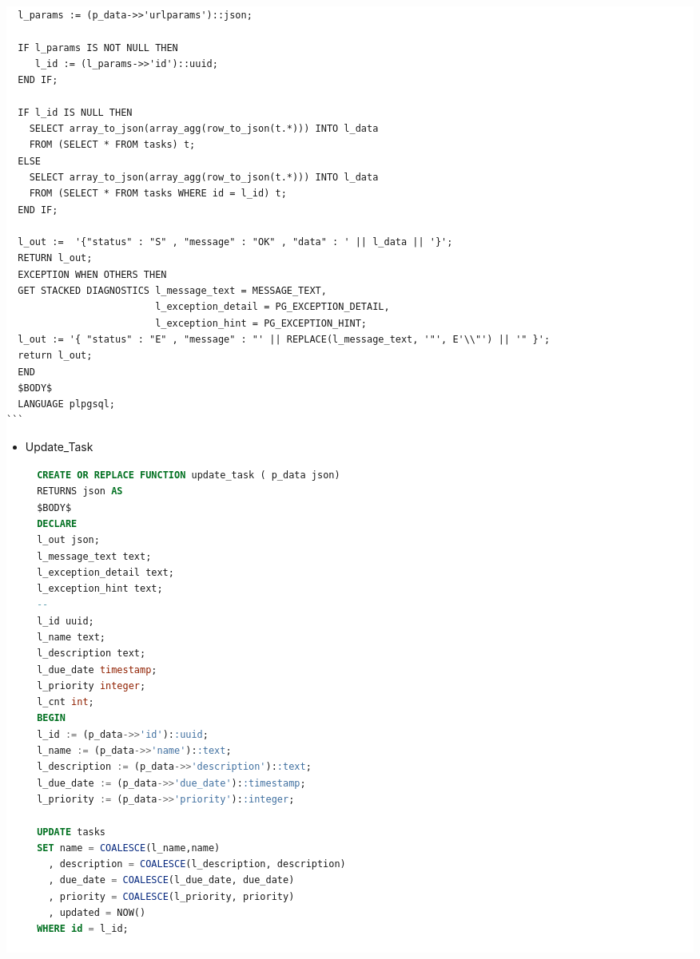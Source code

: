       l_params := (p_data->>'urlparams')::json;
    
      IF l_params IS NOT NULL THEN
         l_id := (l_params->>'id')::uuid;
      END IF;
    
      IF l_id IS NULL THEN 
        SELECT array_to_json(array_agg(row_to_json(t.*))) INTO l_data 
        FROM (SELECT * FROM tasks) t;
      ELSE
        SELECT array_to_json(array_agg(row_to_json(t.*))) INTO l_data 
        FROM (SELECT * FROM tasks WHERE id = l_id) t;
      END IF;
       
      l_out :=  '{"status" : "S" , "message" : "OK" , "data" : ' || l_data || '}';
      RETURN l_out;
      EXCEPTION WHEN OTHERS THEN
      GET STACKED DIAGNOSTICS l_message_text = MESSAGE_TEXT,
                              l_exception_detail = PG_EXCEPTION_DETAIL,
                              l_exception_hint = PG_EXCEPTION_HINT;
      l_out := '{ "status" : "E" , "message" : "' || REPLACE(l_message_text, '"', E'\\"') || '" }';
      return l_out;  
      END
      $BODY$
      LANGUAGE plpgsql; 
    ```
  * Update_Task
    ```sql
      CREATE OR REPLACE FUNCTION update_task ( p_data json)
      RETURNS json AS
      $BODY$ 
      DECLARE 
      l_out json;
      l_message_text text;
      l_exception_detail text;
      l_exception_hint text;
      -- 
      l_id uuid;
      l_name text;
      l_description text;
      l_due_date timestamp;
      l_priority integer;
      l_cnt int;
      BEGIN
      l_id := (p_data->>'id')::uuid; 
      l_name := (p_data->>'name')::text;
      l_description := (p_data->>'description')::text;
      l_due_date := (p_data->>'due_date')::timestamp;
      l_priority := (p_data->>'priority')::integer;
      
      UPDATE tasks
      SET name = COALESCE(l_name,name)
        , description = COALESCE(l_description, description)
        , due_date = COALESCE(l_due_date, due_date)
        , priority = COALESCE(l_priority, priority)
        , updated = NOW()
      WHERE id = l_id;
      